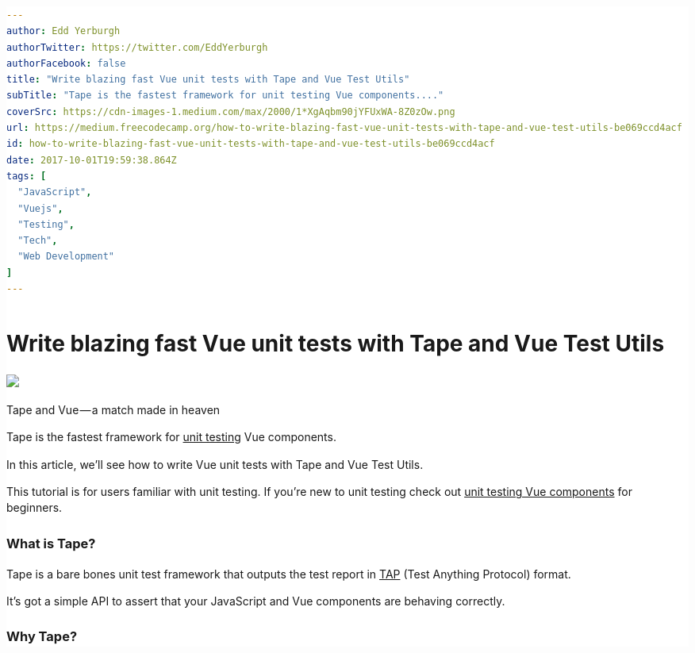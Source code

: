 ```yaml
---
author: Edd Yerburgh
authorTwitter: https://twitter.com/EddYerburgh
authorFacebook: false
title: "Write blazing fast Vue unit tests with Tape and Vue Test Utils"
subTitle: "Tape is the fastest framework for unit testing Vue components...."
coverSrc: https://cdn-images-1.medium.com/max/2000/1*XgAqbm90jYFUxWA-8Z0zOw.png
url: https://medium.freecodecamp.org/how-to-write-blazing-fast-vue-unit-tests-with-tape-and-vue-test-utils-be069ccd4acf
id: how-to-write-blazing-fast-vue-unit-tests-with-tape-and-vue-test-utils-be069ccd4acf
date: 2017-10-01T19:59:38.864Z
tags: [
  "JavaScript",
  "Vuejs",
  "Testing",
  "Tech",
  "Web Development"
]
---
```

# Write blazing fast Vue unit tests with Tape and Vue Test Utils







![](https://cdn-images-1.medium.com/max/2000/1*XgAqbm90jYFUxWA-8Z0zOw.png)

Tape and Vue — a match made in heaven







Tape is the fastest framework for [unit testing](https://github.com/eddyerburgh/vue-unit-test-perf-comparison) Vue components.

In this article, we’ll see how to write Vue unit tests with Tape and Vue Test Utils.

This tutorial is for users familiar with unit testing. If you’re new to unit testing check out [unit testing Vue components](https://eddyerburgh.me/unit-test-vue-components-beginners) for beginners.

### What is Tape?

Tape is a bare bones unit test framework that outputs the test report in [TAP](https://testanything.org/) (Test Anything Protocol) format.

It’s got a simple API to assert that your JavaScript and Vue components are behaving correctly.

### Why Tape?
